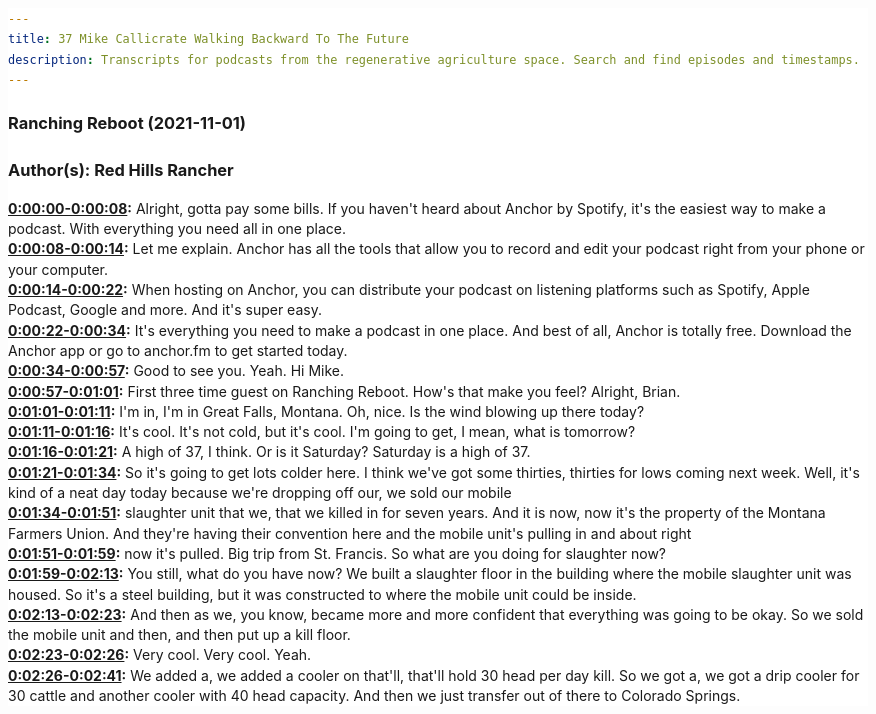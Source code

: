 ```yaml
---
title: 37 Mike Callicrate Walking Backward To The Future
description: Transcripts for podcasts from the regenerative agriculture space. Search and find episodes and timestamps.
---
```


### Ranching Reboot  (2021-11-01)  
### Author(s): Red Hills Rancher  

**[0:00:00-0:00:08](https://anchor.fm/ranching-reboot/episodes/37-Mike-Callicrate-Walking-Backward-to-the-Future-e19j6mv#t=0:00:00):**  Alright, gotta pay some bills.  If you haven't heard about Anchor by Spotify, it's the easiest way to make a podcast.  With everything you need all in one place.  
**[0:00:08-0:00:14](https://anchor.fm/ranching-reboot/episodes/37-Mike-Callicrate-Walking-Backward-to-the-Future-e19j6mv#t=0:00:08):**  Let me explain.  Anchor has all the tools that allow you to record and edit your podcast right from your  phone or your computer.  
**[0:00:14-0:00:22](https://anchor.fm/ranching-reboot/episodes/37-Mike-Callicrate-Walking-Backward-to-the-Future-e19j6mv#t=0:00:14):**  When hosting on Anchor, you can distribute your podcast on listening platforms such as  Spotify, Apple Podcast, Google and more.  And it's super easy.  
**[0:00:22-0:00:34](https://anchor.fm/ranching-reboot/episodes/37-Mike-Callicrate-Walking-Backward-to-the-Future-e19j6mv#t=0:00:22):**  It's everything you need to make a podcast in one place.  And best of all, Anchor is totally free.  Download the Anchor app or go to anchor.fm to get started today.  
**[0:00:34-0:00:57](https://anchor.fm/ranching-reboot/episodes/37-Mike-Callicrate-Walking-Backward-to-the-Future-e19j6mv#t=0:00:34):**  Good to see you.  Yeah.  Hi Mike.  
**[0:00:57-0:01:01](https://anchor.fm/ranching-reboot/episodes/37-Mike-Callicrate-Walking-Backward-to-the-Future-e19j6mv#t=0:00:57):**  First three time guest on Ranching Reboot.  How's that make you feel?  Alright, Brian.  
**[0:01:01-0:01:11](https://anchor.fm/ranching-reboot/episodes/37-Mike-Callicrate-Walking-Backward-to-the-Future-e19j6mv#t=0:01:01):**  I'm in, I'm in Great Falls, Montana.  Oh, nice.  Is the wind blowing up there today?  
**[0:01:11-0:01:16](https://anchor.fm/ranching-reboot/episodes/37-Mike-Callicrate-Walking-Backward-to-the-Future-e19j6mv#t=0:01:11):**  It's cool.  It's not cold, but it's cool.  I'm going to get, I mean, what is tomorrow?  
**[0:01:16-0:01:21](https://anchor.fm/ranching-reboot/episodes/37-Mike-Callicrate-Walking-Backward-to-the-Future-e19j6mv#t=0:01:16):**  A high of 37, I think.  Or is it Saturday?  Saturday is a high of 37.  
**[0:01:21-0:01:34](https://anchor.fm/ranching-reboot/episodes/37-Mike-Callicrate-Walking-Backward-to-the-Future-e19j6mv#t=0:01:21):**  So it's going to get lots colder here.  I think we've got some thirties, thirties for lows coming next week.  Well, it's kind of a neat day today because we're dropping off our, we sold our mobile  
**[0:01:34-0:01:51](https://anchor.fm/ranching-reboot/episodes/37-Mike-Callicrate-Walking-Backward-to-the-Future-e19j6mv#t=0:01:34):**  slaughter unit that we, that we killed in for seven years.  And it is now, now it's the property of the Montana Farmers Union.  And they're having their convention here and the mobile unit's pulling in and about right  
**[0:01:51-0:01:59](https://anchor.fm/ranching-reboot/episodes/37-Mike-Callicrate-Walking-Backward-to-the-Future-e19j6mv#t=0:01:51):**  now it's pulled.  Big trip from St. Francis.  So what are you doing for slaughter now?  
**[0:01:59-0:02:13](https://anchor.fm/ranching-reboot/episodes/37-Mike-Callicrate-Walking-Backward-to-the-Future-e19j6mv#t=0:01:59):**  You still, what do you have now?  We built a slaughter floor in the building where the mobile slaughter unit was housed.  So it's a steel building, but it was constructed to where the mobile unit could be inside.  
**[0:02:13-0:02:23](https://anchor.fm/ranching-reboot/episodes/37-Mike-Callicrate-Walking-Backward-to-the-Future-e19j6mv#t=0:02:13):**  And then as we, you know, became more and more confident that everything was going to  be okay.  So we sold the mobile unit and then, and then put up a kill floor.  
**[0:02:23-0:02:26](https://anchor.fm/ranching-reboot/episodes/37-Mike-Callicrate-Walking-Backward-to-the-Future-e19j6mv#t=0:02:23):**  Very cool.  Very cool.  Yeah.  
**[0:02:26-0:02:41](https://anchor.fm/ranching-reboot/episodes/37-Mike-Callicrate-Walking-Backward-to-the-Future-e19j6mv#t=0:02:26):**  We added a, we added a cooler on that'll, that'll hold 30 head per day kill.  So we got a, we got a drip cooler for 30 cattle and another cooler with 40 head capacity.  And then we just transfer out of there to Colorado Springs.  